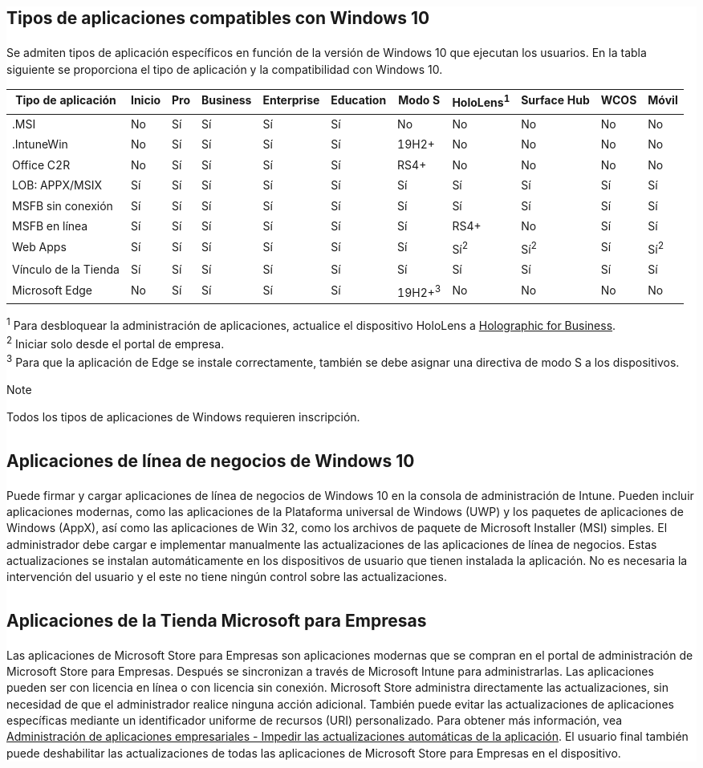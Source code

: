 ## <a name="supported-windows-10-app-types"></a>Tipos de aplicaciones compatibles con Windows 10

Se admiten tipos de aplicación específicos en función de la versión de Windows 10 que ejecutan los usuarios. En la tabla siguiente se proporciona el tipo de aplicación y la compatibilidad con Windows 10.

| Tipo de aplicación | Inicio | Pro | Business | Enterprise | Education | Modo S | HoloLens<sup>1 | Surface Hub | WCOS | Móvil |
|----------------|------|-----|----------|------------|-----------|--------|-----------|------------|------|--------|
|  .MSI | No | Sí | Sí | Sí | Sí | No | No | No | No | No |
| .IntuneWin | No | Sí | Sí | Sí | Sí | 19H2+ | No | No | No | No |
| Office C2R | No | Sí | Sí | Sí | Sí | RS4+ | No | No | No | No |
| LOB: APPX/MSIX | Sí | Sí | Sí | Sí | Sí | Sí | Sí | Sí | Sí | Sí |
| MSFB sin conexión | Sí | Sí | Sí | Sí | Sí | Sí | Sí | Sí | Sí | Sí |
| MSFB en línea | Sí | Sí | Sí | Sí | Sí | Sí | RS4+ | No | Sí | Sí |
| Web Apps | Sí | Sí | Sí | Sí | Sí | Sí | Sí<sup>2 | Sí<sup>2 | Sí | Sí<sup>2 |
| Vínculo de la Tienda | Sí | Sí | Sí | Sí | Sí | Sí | Sí | Sí | Sí | Sí |
| Microsoft Edge | No | Sí | Sí | Sí | Sí | 19H2+<sup>3 | No | No | No | No |

<sup>1</sup> Para desbloquear la administración de aplicaciones, actualice el dispositivo HoloLens a [Holographic for Business](../fundamentals/windows-holographic-for-business.md).<br />
<sup>2</sup> Iniciar solo desde el portal de empresa.<br />
<sup>3</sup> Para que la aplicación de Edge se instale correctamente, también se debe asignar una directiva de modo S a los dispositivos.

> [!NOTE]
> Todos los tipos de aplicaciones de Windows requieren inscripción.

## <a name="windows-10-lob-apps"></a>Aplicaciones de línea de negocios de Windows 10

Puede firmar y cargar aplicaciones de línea de negocios de Windows 10 en la consola de administración de Intune. Pueden incluir aplicaciones modernas, como las aplicaciones de la Plataforma universal de Windows (UWP) y los paquetes de aplicaciones de Windows (AppX), así como las aplicaciones de Win 32, como los archivos de paquete de Microsoft Installer (MSI) simples. El administrador debe cargar e implementar manualmente las actualizaciones de las aplicaciones de línea de negocios. Estas actualizaciones se instalan automáticamente en los dispositivos de usuario que tienen instalada la aplicación. No es necesaria la intervención del usuario y el este no tiene ningún control sobre las actualizaciones. 

## <a name="microsoft-store-for-business-apps"></a>Aplicaciones de la Tienda Microsoft para Empresas

Las aplicaciones de Microsoft Store para Empresas son aplicaciones modernas que se compran en el portal de administración de Microsoft Store para Empresas. Después se sincronizan a través de Microsoft Intune para administrarlas. Las aplicaciones pueden ser con licencia en línea o con licencia sin conexión. Microsoft Store administra directamente las actualizaciones, sin necesidad de que el administrador realice ninguna acción adicional. También puede evitar las actualizaciones de aplicaciones específicas mediante un identificador uniforme de recursos (URI) personalizado. Para obtener más información, vea [Administración de aplicaciones empresariales - Impedir las actualizaciones automáticas de la aplicación](https://docs.microsoft.com/windows/client-management/mdm/enterprise-app-management#prevent-app-from-automatic-updates). El usuario final también puede deshabilitar las actualizaciones de todas las aplicaciones de Microsoft Store para Empresas en el dispositivo. 
